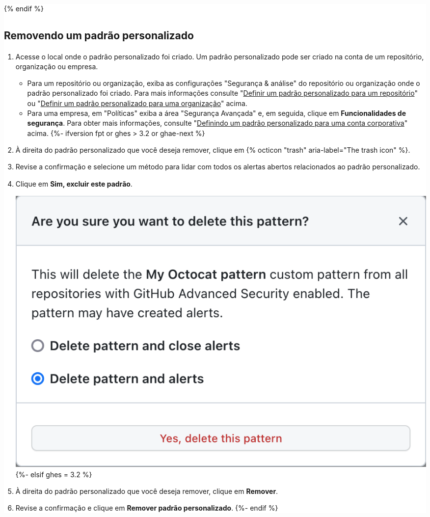 {% endif %}

## Removendo um padrão personalizado

1. Acesse o local onde o padrão personalizado foi criado. Um padrão personalizado pode ser criado na conta de um repositório, organização ou empresa.

   * Para um repositório ou organização, exiba as configurações "Segurança & análise" do repositório ou organização onde o padrão personalizado foi criado. Para mais informações consulte "[Definir um padrão personalizado para um repositório](#defining-a-custom-pattern-for-a-repository)" ou "[Definir um padrão personalizado para uma organização](#defining-a-custom-pattern-for-an-organization)" acima.
   * Para uma empresa, em "Políticas" exiba a área "Segurança Avançada" e, em seguida, clique em **Funcionalidades de segurança**.  Para obter mais informações, consulte "[Definindo um padrão personalizado para uma conta corporativa](#defining-a-custom-pattern-for-an-enterprise-account)" acima.
{%- ifversion fpt or ghes > 3.2 or ghae-next %}
1. À direita do padrão personalizado que você deseja remover, clique em {% octicon "trash" aria-label="The trash icon" %}.
1. Revise a confirmação e selecione um método para lidar com todos os alertas abertos relacionados ao padrão personalizado.
1. Clique em **Sim, excluir este padrão**.

   ![Confirmando a exclusão de um padrão {% data variables.product.prodname_secret_scanning %} personalizado ](/assets/images/help/repository/secret-scanning-confirm-deletion-custom-pattern.png)
{%- elsif ghes = 3.2 %}
1. À direita do padrão personalizado que você deseja remover, clique em **Remover**.
1. Revise a confirmação e clique em **Remover padrão personalizado**.
{%- endif %}

